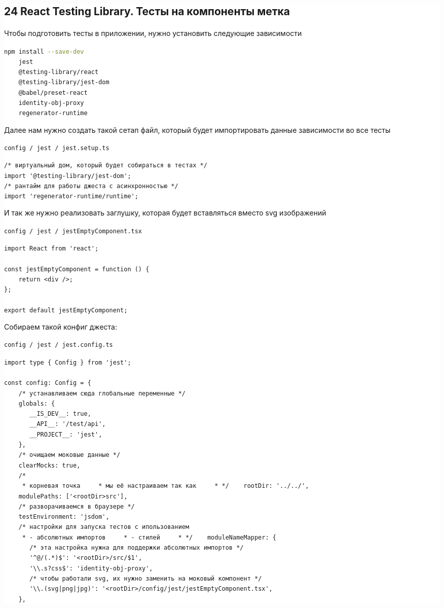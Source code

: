 ## 24 React Testing Library. Тесты на компоненты метка

Чтобы подготовить тесты в приложении, нужно установить следующие зависимости

```bash
npm install --save-dev
	jest
	@testing-library/react
	@testing-library/jest-dom
	@babel/preset-react
	identity-obj-proxy
	regenerator-runtime
```

Далее нам нужно создать такой сетап файл, который будет импортировать данные зависимости во все тесты

`config / jest / jest.setup.ts`

```TS
/* виртуальный дом, который будет собираться в тестах */
import '@testing-library/jest-dom';
/* рантайм для работы джеста с асинхронностью */
import 'regenerator-runtime/runtime';
```

И так же нужно реализовать заглушку, которая будет вставляться вместо svg изображений

`config / jest / jestEmptyComponent.tsx`

```TSX
import React from 'react';

const jestEmptyComponent = function () {
	return <div />;
};

export default jestEmptyComponent;
```

Собираем такой конфиг джеста:

`config / jest / jest.config.ts`

```TS
import type { Config } from 'jest';

const config: Config = {
    /* устанавливаем сюда глобальные переменные */
    globals: {
       __IS_DEV__: true,
       __API__: '/test/api',
       __PROJECT__: 'jest',
    },
    /* очищаем моковые данные */
    clearMocks: true,
    /*
     * корневая точка     * мы её настраиваем так как     * */    rootDir: '../../',
    modulePaths: ['<rootDir>src'],
    /* разворачиваемся в браузере */
    testEnvironment: 'jsdom',
    /* настройки для запуска тестов с ипользованием
     * - абсолютных импортов     * - стилей     * */    moduleNameMapper: {
       /* эта настройка нужна для поддержки абсолютных импортов */
       '^@/(.*)$': '<rootDir>/src/$1',
       '\\.s?css$': 'identity-obj-proxy',
       /* чтобы работали svg, их нужно заменить на моковый компонент */
       '\\.(svg|png|jpg)': '<rootDir>/config/jest/jestEmptyComponent.tsx',
    },
```